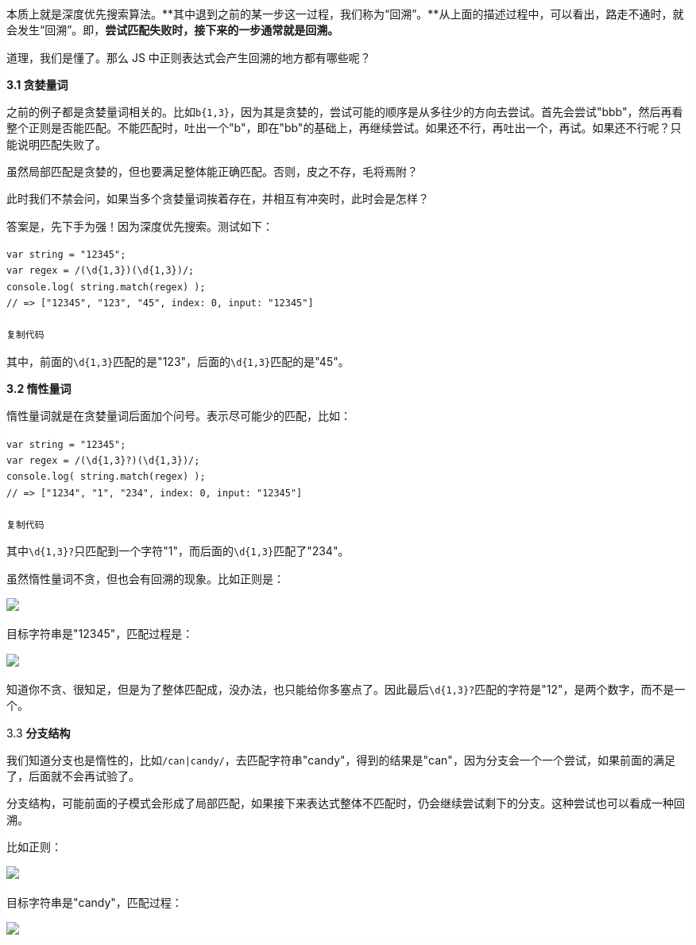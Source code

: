 本质上就是深度优先搜索算法。**其中退到之前的某一步这一过程，我们称为“回溯”。**从上面的描述过程中，可以看出，路走不通时，就会发生“回溯”。即，**尝试匹配失败时，接下来的一步通常就是回溯。**

道理，我们是懂了。那么 JS 中正则表达式会产生回溯的地方都有哪些呢？

**3.1 贪婪量词**

之前的例子都是贪婪量词相关的。比如`b{1,3}`，因为其是贪婪的，尝试可能的顺序是从多往少的方向去尝试。首先会尝试"bbb"，然后再看整个正则是否能匹配。不能匹配时，吐出一个"b"，即在"bb"的基础上，再继续尝试。如果还不行，再吐出一个，再试。如果还不行呢？只能说明匹配失败了。

虽然局部匹配是贪婪的，但也要满足整体能正确匹配。否则，皮之不存，毛将焉附？

此时我们不禁会问，如果当多个贪婪量词挨着存在，并相互有冲突时，此时会是怎样？

答案是，先下手为强！因为深度优先搜索。测试如下：

    var string = "12345";
    var regex = /(\d{1,3})(\d{1,3})/;
    console.log( string.match(regex) );
    // => ["12345", "123", "45", index: 0, input: "12345"]

    复制代码

其中，前面的`\d{1,3}`匹配的是"123"，后面的`\d{1,3}`匹配的是"45"。

**3.2 惰性量词**

惰性量词就是在贪婪量词后面加个问号。表示尽可能少的匹配，比如：

    var string = "12345";
    var regex = /(\d{1,3}?)(\d{1,3})/;
    console.log( string.match(regex) );
    // => ["1234", "1", "234", index: 0, input: "12345"]

    复制代码

其中`\d{1,3}?`只匹配到一个字符"1"，而后面的`\d{1,3}`匹配了"234"。

虽然惰性量词不贪，但也会有回溯的现象。比如正则是：

![](https://p1-jj.byteimg.com/tos-cn-i-t2oaga2asx/gold-user-assets/2017/7/19/0e29c26dd50349760d05935c5e93f07b~tplv-t2oaga2asx-zoom-in-crop-mark:3024:0:0:0.awebp)

目标字符串是"12345"，匹配过程是：

![](https://p1-jj.byteimg.com/tos-cn-i-t2oaga2asx/gold-user-assets/2017/7/19/a2af73fc275cddf7c9c5fb5a786861c0~tplv-t2oaga2asx-zoom-in-crop-mark:3024:0:0:0.awebp)

知道你不贪、很知足，但是为了整体匹配成，没办法，也只能给你多塞点了。因此最后`\d{1,3}?`匹配的字符是"12"，是两个数字，而不是一个。

3.3 **分支结构**

我们知道分支也是惰性的，比如`/can|candy/`，去匹配字符串"candy"，得到的结果是"can"，因为分支会一个一个尝试，如果前面的满足了，后面就不会再试验了。

分支结构，可能前面的子模式会形成了局部匹配，如果接下来表达式整体不匹配时，仍会继续尝试剩下的分支。这种尝试也可以看成一种回溯。

比如正则：

![](https://p1-jj.byteimg.com/tos-cn-i-t2oaga2asx/gold-user-assets/2017/7/19/4aedaeda72a6d291b9a8685cc0170347~tplv-t2oaga2asx-zoom-in-crop-mark:3024:0:0:0.awebp)

目标字符串是"candy"，匹配过程：

![](https://p1-jj.byteimg.com/tos-cn-i-t2oaga2asx/gold-user-assets/2017/7/19/d69d02dfe0712ee3d22d5bb1afcda0a2~tplv-t2oaga2asx-zoom-in-crop-mark:3024:0:0:0.awebp)
